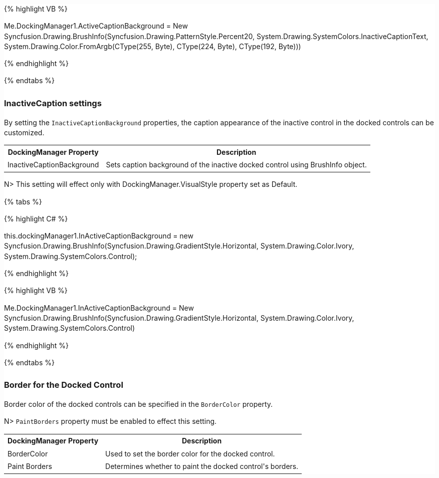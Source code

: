 
{% highlight VB %}

Me.DockingManager1.ActiveCaptionBackground = New Syncfusion.Drawing.BrushInfo(Syncfusion.Drawing.PatternStyle.Percent20, System.Drawing.SystemColors.InactiveCaptionText, System.Drawing.Color.FromArgb(CType(255, Byte), CType(224, Byte), CType(192, Byte)))

{% endhighlight %}

{% endtabs %}

### InactiveCaption settings

By setting the `InactiveCaptionBackground` properties, the caption appearance of the inactive control in the docked controls can be customized.


<table>
<tr>
<th>
DockingManager Property</th><th>
Description</th></tr>
<tr>
<td>
InactiveCaptionBackground</td><td>
Sets caption background of the inactive docked control using BrushInfo object.</td></tr>
</table>


N> This setting will effect only with DockingManager.VisualStyle property set as Default. 

{% tabs %}

{% highlight C# %}

this.dockingManager1.InActiveCaptionBackground = new Syncfusion.Drawing.BrushInfo(Syncfusion.Drawing.GradientStyle.Horizontal, System.Drawing.Color.Ivory, System.Drawing.SystemColors.Control);

{% endhighlight %}


{% highlight VB %}

Me.DockingManager1.InActiveCaptionBackground = New Syncfusion.Drawing.BrushInfo(Syncfusion.Drawing.GradientStyle.Horizontal, System.Drawing.Color.Ivory, System.Drawing.SystemColors.Control)

{% endhighlight %}

{% endtabs %}

### Border for the Docked Control

Border color of the docked controls can be specified in the `BorderColor` property. 

N> `PaintBorders` property must be enabled to effect this setting.


<table>
<tr>
<th>
DockingManager Property</th><th>
Description</th></tr>
<tr>
<td>
BorderColor</td><td>
Used to set the border color for the docked control.</td></tr>
<tr>
<td>
Paint Borders</td><td>
Determines whether to paint the docked control's borders.</td></tr>
</table>
